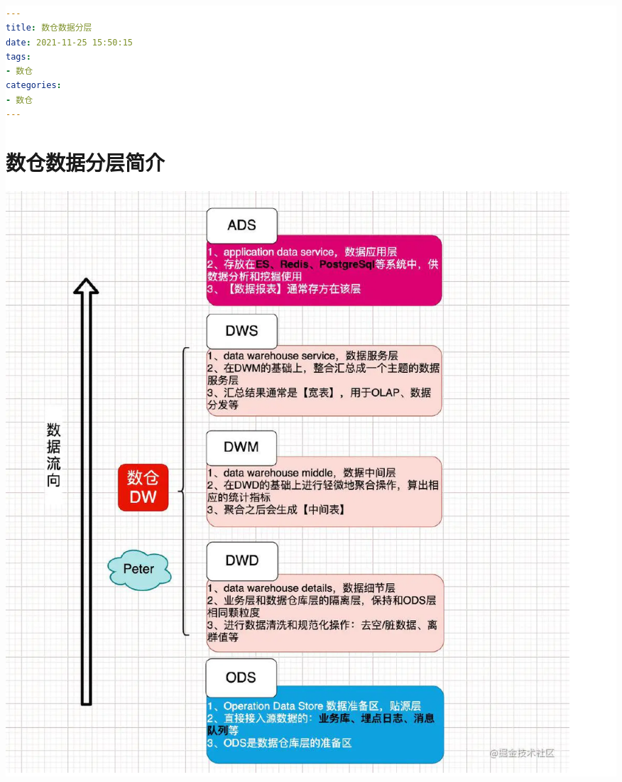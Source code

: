 ```yaml
---
title: 数仓数据分层
date: 2021-11-25 15:50:15
tags:
- 数仓
categories:
- 数仓
---
```


# 数仓数据分层简介

<img src="数仓数据分层/webp.webp" alt="img" style="zoom:80%;" />
